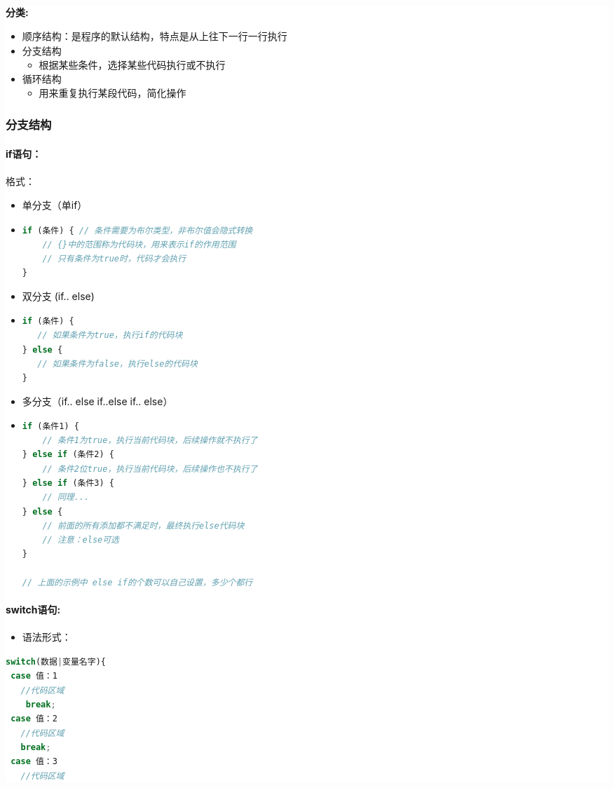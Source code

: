 **分类:**

- 顺序结构：是程序的默认结构，特点是从上往下一行一行执行
- 分支结构
  - 根据某些条件，选择某些代码执行或不执行
- 循环结构
  - 用来重复执行某段代码，简化操作



### 分支结构

####  if语句：

格式：

- 单分支（单if）

- ```javascript
  if (条件) { // 条件需要为布尔类型，非布尔值会隐式转换
      // {}中的范围称为代码块，用来表示if的作用范围
      // 只有条件为true时，代码才会执行
  }
  ```

- 双分支 (if.. else)

- ```javascript
  if (条件) {
     // 如果条件为true，执行if的代码块
  } else {
     // 如果条件为false，执行else的代码块
  }
  ```

- 多分支（if.. else if..else if.. else）

- ```javascript
  if (条件1) {
      // 条件1为true，执行当前代码块，后续操作就不执行了
  } else if (条件2) {
      // 条件2位true，执行当前代码块，后续操作也不执行了
  } else if (条件3) {
      // 同理...
  } else {
      // 前面的所有添加都不满足时，最终执行else代码块
      // 注意：else可选
  }
  
  // 上面的示例中 else if的个数可以自己设置，多少个都行
  ```



#### switch语句:

- 语法形式：

```javascript
switch(数据|变量名字){
 case 值：1
   //代码区域
    break;
 case 值：2
   //代码区域
   break;
 case 值：3
   //代码区域
  ```